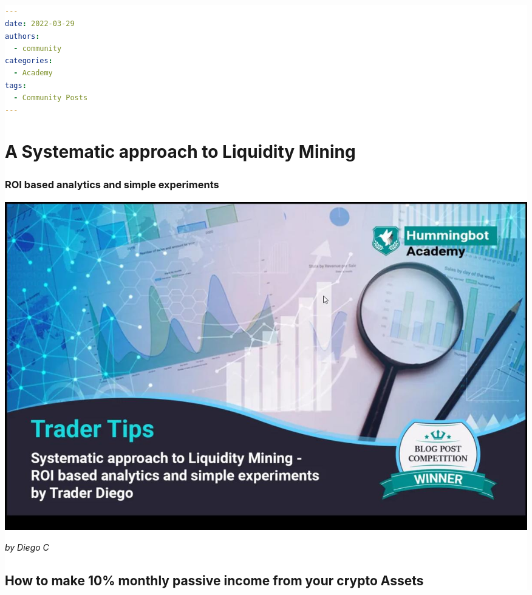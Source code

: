 ```yaml
---
date: 2022-03-29
authors:
  - community
categories:
  - Academy
tags:
  - Community Posts
---
```


# A Systematic approach to Liquidity Mining

### ROI based analytics and simple experiments

![cover](cover.jpg)


*by Diego C*

## How to make 10% monthly passive income from your crypto Assets 
